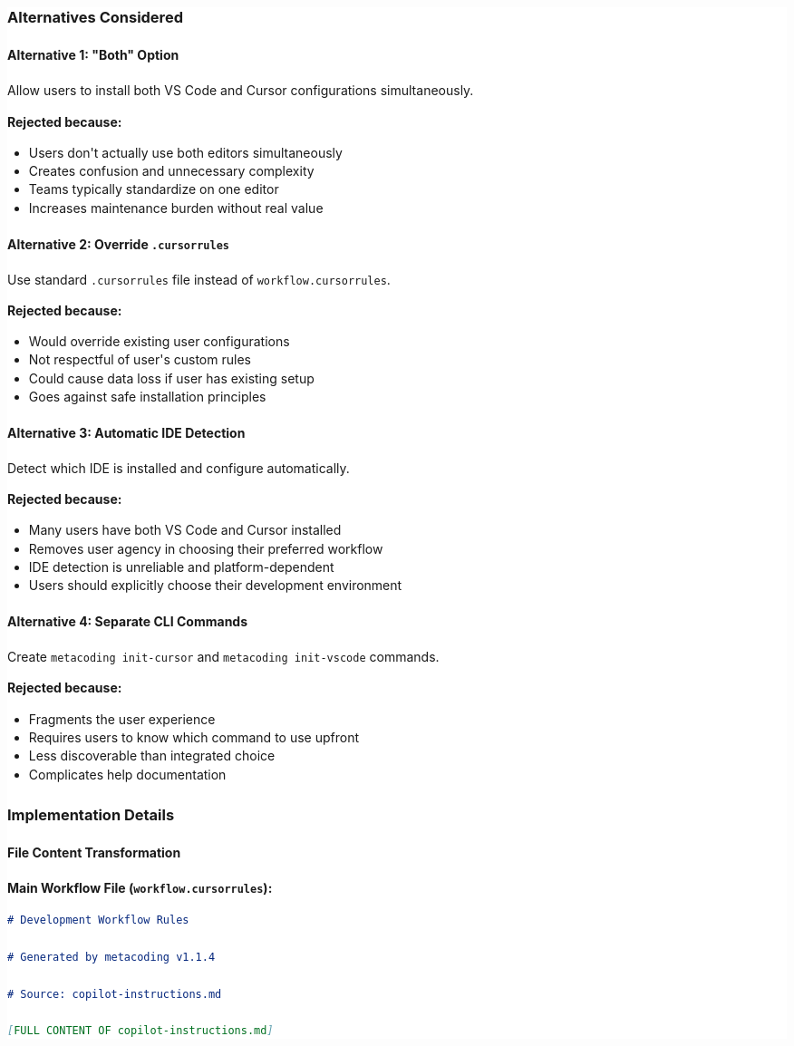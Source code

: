 ### Alternatives Considered

#### Alternative 1: "Both" Option

Allow users to install both VS Code and Cursor configurations simultaneously.

**Rejected because:**

- Users don't actually use both editors simultaneously
- Creates confusion and unnecessary complexity
- Teams typically standardize on one editor
- Increases maintenance burden without real value

#### Alternative 2: Override `.cursorrules`

Use standard `.cursorrules` file instead of `workflow.cursorrules`.

**Rejected because:**

- Would override existing user configurations
- Not respectful of user's custom rules
- Could cause data loss if user has existing setup
- Goes against safe installation principles

#### Alternative 3: Automatic IDE Detection

Detect which IDE is installed and configure automatically.

**Rejected because:**

- Many users have both VS Code and Cursor installed
- Removes user agency in choosing their preferred workflow
- IDE detection is unreliable and platform-dependent
- Users should explicitly choose their development environment

#### Alternative 4: Separate CLI Commands

Create `metacoding init-cursor` and `metacoding init-vscode` commands.

**Rejected because:**

- Fragments the user experience
- Requires users to know which command to use upfront
- Less discoverable than integrated choice
- Complicates help documentation

### Implementation Details

#### File Content Transformation

**Main Workflow File (`workflow.cursorrules`):**

```markdown
# Development Workflow Rules

# Generated by metacoding v1.1.4

# Source: copilot-instructions.md

[FULL CONTENT OF copilot-instructions.md]
```
